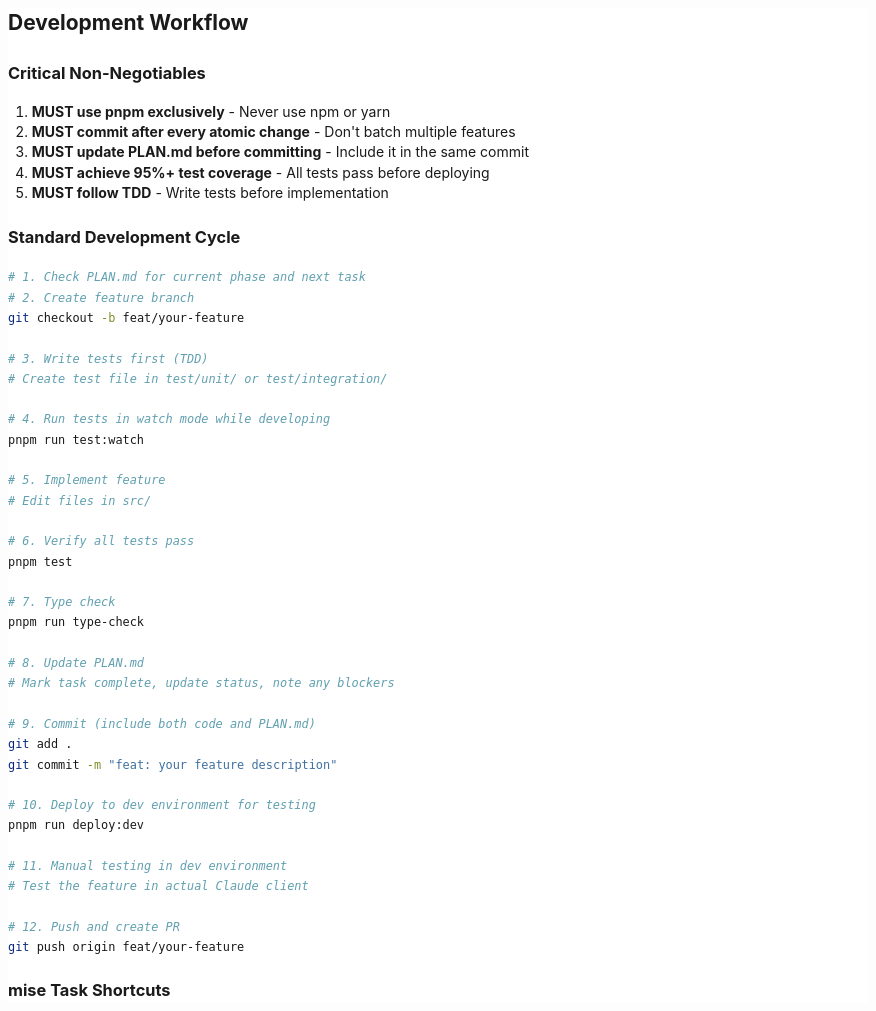 
## Development Workflow

### Critical Non-Negotiables

1. **MUST use pnpm exclusively** - Never use npm or yarn
2. **MUST commit after every atomic change** - Don't batch multiple features
3. **MUST update PLAN.md before committing** - Include it in the same commit
4. **MUST achieve 95%+ test coverage** - All tests pass before deploying
5. **MUST follow TDD** - Write tests before implementation

### Standard Development Cycle

```bash
# 1. Check PLAN.md for current phase and next task
# 2. Create feature branch
git checkout -b feat/your-feature

# 3. Write tests first (TDD)
# Create test file in test/unit/ or test/integration/

# 4. Run tests in watch mode while developing
pnpm run test:watch

# 5. Implement feature
# Edit files in src/

# 6. Verify all tests pass
pnpm test

# 7. Type check
pnpm run type-check

# 8. Update PLAN.md
# Mark task complete, update status, note any blockers

# 9. Commit (include both code and PLAN.md)
git add .
git commit -m "feat: your feature description"

# 10. Deploy to dev environment for testing
pnpm run deploy:dev

# 11. Manual testing in dev environment
# Test the feature in actual Claude client

# 12. Push and create PR
git push origin feat/your-feature
```

### mise Task Shortcuts
